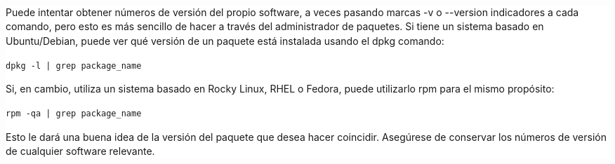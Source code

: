 Puede intentar obtener números de versión del propio software, a veces pasando marcas -v o --version indicadores a cada comando, pero esto es más sencillo de hacer a través del administrador de paquetes. Si tiene un sistema basado en Ubuntu/Debian, puede ver qué versión de un paquete está instalada usando el dpkg comando:

``` 
dpkg -l | grep package_name
``` 

Si, en cambio, utiliza un sistema basado en Rocky Linux, RHEL o Fedora, puede utilizarlo rpm para el mismo propósito:

``` 
rpm -qa | grep package_name
``` 

Esto le dará una buena idea de la versión del paquete que desea hacer coincidir. Asegúrese de conservar los números de versión de cualquier software relevante.

